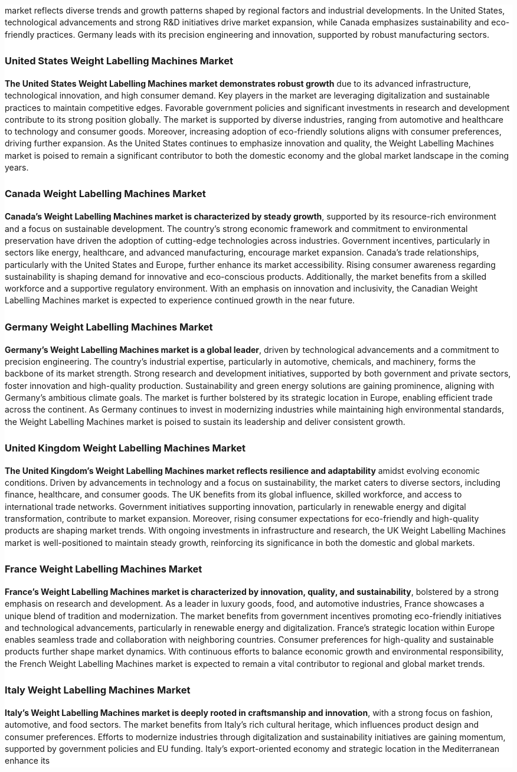 market reflects diverse trends and growth patterns shaped by regional factors and industrial developments. In the United States, technological advancements and strong R&amp;D initiatives drive market expansion, while Canada emphasizes sustainability and eco-friendly practices. Germany leads with its precision engineering and innovation, supported by robust manufacturing sectors.</span></em></p></blockquote><h3><strong>United States Weight Labelling Machines Market</strong></h3><p><strong>The United States Weight Labelling Machines market demonstrates robust growth</strong> due to its advanced infrastructure, technological innovation, and high consumer demand. Key players in the market are leveraging digitalization and sustainable practices to maintain competitive edges. Favorable government policies and significant investments in research and development contribute to its strong position globally. The market is supported by diverse industries, ranging from automotive and healthcare to technology and consumer goods. Moreover, increasing adoption of eco-friendly solutions aligns with consumer preferences, driving further expansion. As the United States continues to emphasize innovation and quality, the Weight Labelling Machines market is poised to remain a significant contributor to both the domestic economy and the global market landscape in the coming years.</p><h3><strong>Canada Weight Labelling Machines Market</strong></h3><p><strong>Canada&rsquo;s Weight Labelling Machines market is characterized by steady growth</strong>, supported by its resource-rich environment and a focus on sustainable development. The country&rsquo;s strong economic framework and commitment to environmental preservation have driven the adoption of cutting-edge technologies across industries. Government incentives, particularly in sectors like energy, healthcare, and advanced manufacturing, encourage market expansion. Canada&rsquo;s trade relationships, particularly with the United States and Europe, further enhance its market accessibility. Rising consumer awareness regarding sustainability is shaping demand for innovative and eco-conscious products. Additionally, the market benefits from a skilled workforce and a supportive regulatory environment. With an emphasis on innovation and inclusivity, the Canadian Weight Labelling Machines market is expected to experience continued growth in the near future.</p><h3><strong>Germany Weight Labelling Machines Market</strong></h3><p><strong>Germany&rsquo;s Weight Labelling Machines market is a global leader</strong>, driven by technological advancements and a commitment to precision engineering. The country&rsquo;s industrial expertise, particularly in automotive, chemicals, and machinery, forms the backbone of its market strength. Strong research and development initiatives, supported by both government and private sectors, foster innovation and high-quality production. Sustainability and green energy solutions are gaining prominence, aligning with Germany&rsquo;s ambitious climate goals. The market is further bolstered by its strategic location in Europe, enabling efficient trade across the continent. As Germany continues to invest in modernizing industries while maintaining high environmental standards, the Weight Labelling Machines market is poised to sustain its leadership and deliver consistent growth.</p><h3><strong>United Kingdom Weight Labelling Machines Market</strong></h3><p><strong>The United Kingdom&rsquo;s Weight Labelling Machines market reflects resilience and adaptability</strong> amidst evolving economic conditions. Driven by advancements in technology and a focus on sustainability, the market caters to diverse sectors, including finance, healthcare, and consumer goods. The UK benefits from its global influence, skilled workforce, and access to international trade networks. Government initiatives supporting innovation, particularly in renewable energy and digital transformation, contribute to market expansion. Moreover, rising consumer expectations for eco-friendly and high-quality products are shaping market trends. With ongoing investments in infrastructure and research, the UK Weight Labelling Machines market is well-positioned to maintain steady growth, reinforcing its significance in both the domestic and global markets.</p><h3><strong>France Weight Labelling Machines Market</strong></h3><p><strong>France&rsquo;s Weight Labelling Machines market is characterized by innovation, quality, and sustainability</strong>, bolstered by a strong emphasis on research and development. As a leader in luxury goods, food, and automotive industries, France showcases a unique blend of tradition and modernization. The market benefits from government incentives promoting eco-friendly initiatives and technological advancements, particularly in renewable energy and digitalization. France&rsquo;s strategic location within Europe enables seamless trade and collaboration with neighboring countries. Consumer preferences for high-quality and sustainable products further shape market dynamics. With continuous efforts to balance economic growth and environmental responsibility, the French Weight Labelling Machines market is expected to remain a vital contributor to regional and global market trends.</p><h3><strong>Italy Weight Labelling Machines Market</strong></h3><p><strong>Italy&rsquo;s Weight Labelling Machines market is deeply rooted in craftsmanship and innovation</strong>, with a strong focus on fashion, automotive, and food sectors. The market benefits from Italy&rsquo;s rich cultural heritage, which influences product design and consumer preferences. Efforts to modernize industries through digitalization and sustainability initiatives are gaining momentum, supported by government policies and EU funding. Italy&rsquo;s export-oriented economy and strategic location in the Mediterranean enhance its